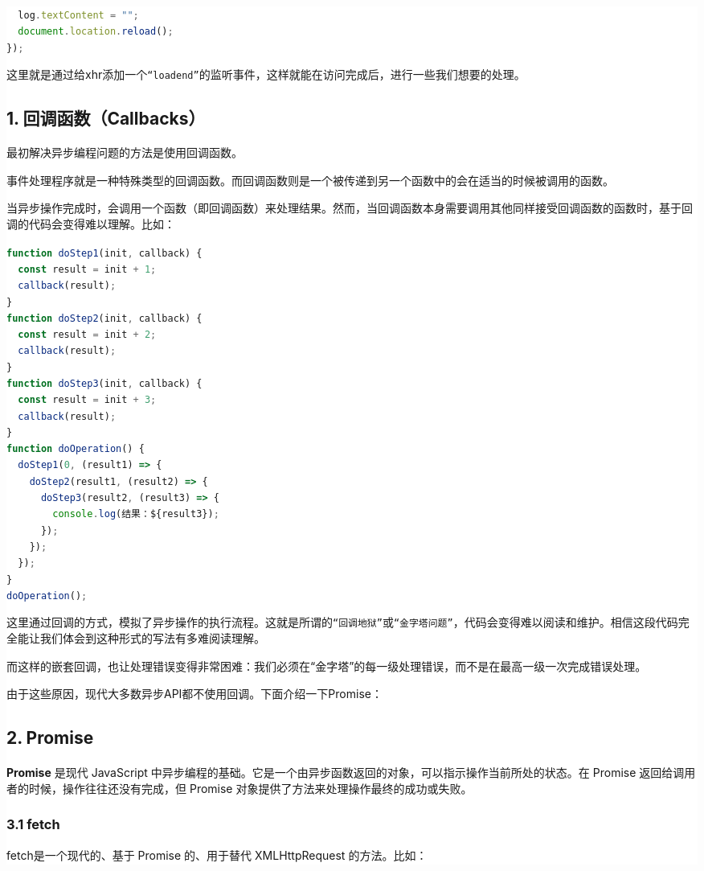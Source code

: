 ```javascript
  log.textContent = "";
  document.location.reload();
});
```

这里就是通过给xhr添加一个`“loadend”`的监听事件，这样就能在访问完成后，进行一些我们想要的处理。

## 1. 回调函数（Callbacks）

最初解决异步编程问题的方法是使用回调函数。

事件处理程序就是一种特殊类型的回调函数。而回调函数则是一个被传递到另一个函数中的会在适当的时候被调用的函数。

当异步操作完成时，会调用一个函数（即回调函数）来处理结果。然而，当回调函数本身需要调用其他同样接受回调函数的函数时，基于回调的代码会变得难以理解。比如：

```JavaScript
function doStep1(init, callback) {
  const result = init + 1;
  callback(result);
}
function doStep2(init, callback) {
  const result = init + 2;
  callback(result);
}
function doStep3(init, callback) {
  const result = init + 3;
  callback(result);
}
function doOperation() {
  doStep1(0, (result1) => {
    doStep2(result1, (result2) => {
      doStep3(result2, (result3) => {
        console.log(结果：${result3});
      });
    });
  });
}
doOperation();
```

这里通过回调的方式，模拟了异步操作的执行流程。这就是所谓的`“回调地狱”`或`“金字塔问题”`，代码会变得难以阅读和维护。相信这段代码完全能让我们体会到这种形式的写法有多难阅读理解。

而这样的嵌套回调，也让处理错误变得非常困难：我们必须在“金字塔”的每一级处理错误，而不是在最高一级一次完成错误处理。

由于这些原因，现代大多数异步API都不使用回调。下面介绍一下Promise：

## 2. Promise

**Promise** 是现代 JavaScript 中异步编程的基础。它是一个由异步函数返回的对象，可以指示操作当前所处的状态。在 Promise 返回给调用者的时候，操作往往还没有完成，但 Promise 对象提供了方法来处理操作最终的成功或失败。

### 3.1 fetch

fetch是一个现代的、基于 Promise 的、用于替代 XMLHttpRequest 的方法。比如：
